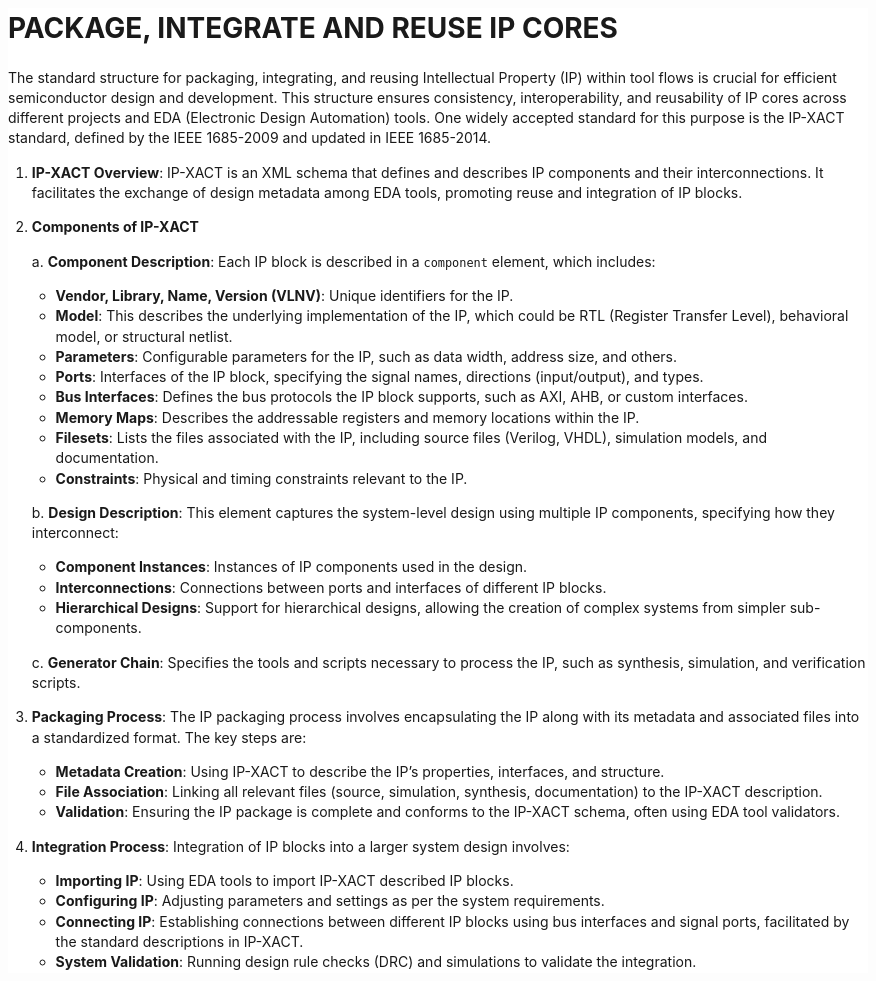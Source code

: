 # PACKAGE, INTEGRATE AND REUSE IP CORES

The standard structure for packaging, integrating, and reusing Intellectual Property (IP) within tool flows is crucial for efficient semiconductor design and development. This structure ensures consistency, interoperability, and reusability of IP cores across different projects and EDA (Electronic Design Automation) tools. One widely accepted standard for this purpose is the IP-XACT standard, defined by the IEEE 1685-2009 and updated in IEEE 1685-2014.

1. **IP-XACT Overview**: IP-XACT is an XML schema that defines and describes IP components and their interconnections. It facilitates the exchange of design metadata among EDA tools, promoting reuse and integration of IP blocks.

2. **Components of IP-XACT**

   a. **Component Description**: Each IP block is described in a `component` element, which includes:

      - **Vendor, Library, Name, Version (VLNV)**: Unique identifiers for the IP.
      - **Model**: This describes the underlying implementation of the IP, which could be RTL (Register Transfer Level), behavioral model, or structural netlist.
      - **Parameters**: Configurable parameters for the IP, such as data width, address size, and others.
      - **Ports**: Interfaces of the IP block, specifying the signal names, directions (input/output), and types.
      - **Bus Interfaces**: Defines the bus protocols the IP block supports, such as AXI, AHB, or custom interfaces.
      - **Memory Maps**: Describes the addressable registers and memory locations within the IP.
      - **Filesets**: Lists the files associated with the IP, including source files (Verilog, VHDL), simulation models, and documentation.
      - **Constraints**: Physical and timing constraints relevant to the IP.

   b. **Design Description**: This element captures the system-level design using multiple IP components, specifying how they interconnect:

      - **Component Instances**: Instances of IP components used in the design.
      - **Interconnections**: Connections between ports and interfaces of different IP blocks.
      - **Hierarchical Designs**: Support for hierarchical designs, allowing the creation of complex systems from simpler sub-components.

   c. **Generator Chain**: Specifies the tools and scripts necessary to process the IP, such as synthesis, simulation, and verification scripts.

3. **Packaging Process**: The IP packaging process involves encapsulating the IP along with its metadata and associated files into a standardized format. The key steps are:

   - **Metadata Creation**: Using IP-XACT to describe the IP’s properties, interfaces, and structure.
   - **File Association**: Linking all relevant files (source, simulation, synthesis, documentation) to the IP-XACT description.
   - **Validation**: Ensuring the IP package is complete and conforms to the IP-XACT schema, often using EDA tool validators.

4. **Integration Process**: Integration of IP blocks into a larger system design involves:

   - **Importing IP**: Using EDA tools to import IP-XACT described IP blocks.
   - **Configuring IP**: Adjusting parameters and settings as per the system requirements.
   - **Connecting IP**: Establishing connections between different IP blocks using bus interfaces and signal ports, facilitated by the standard descriptions in IP-XACT.
   - **System Validation**: Running design rule checks (DRC) and simulations to validate the integration.
